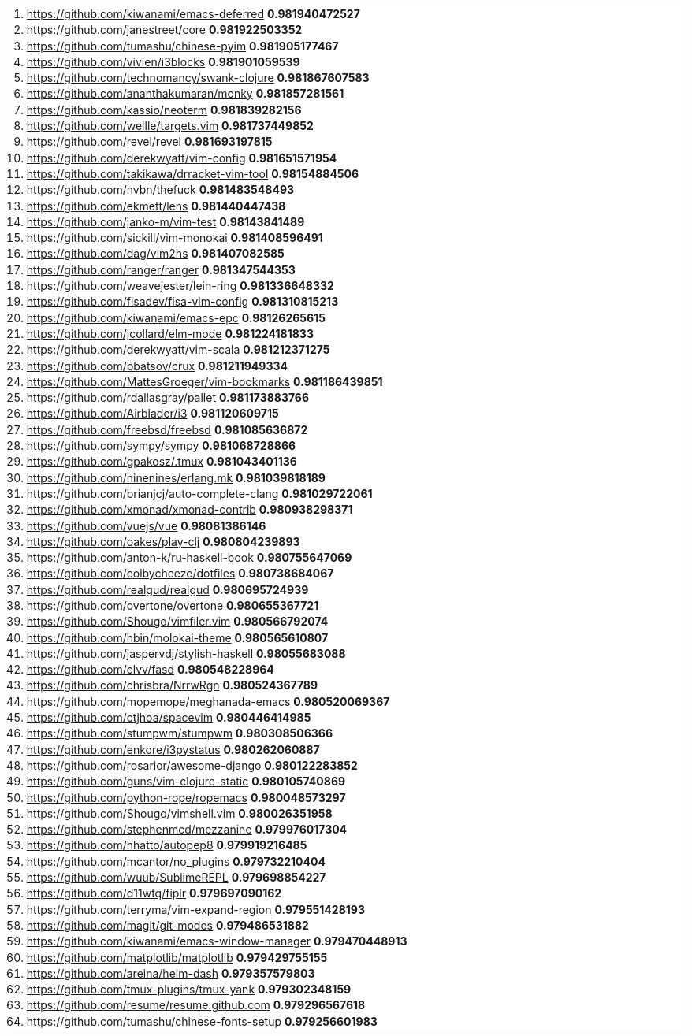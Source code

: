  1. https://github.com/kiwanami/emacs-deferred **0.981940472527**
 1. https://github.com/janestreet/core **0.981922503352**
 1. https://github.com/tumashu/chinese-pyim **0.981905177467**
 1. https://github.com/vivien/i3blocks **0.981901059539**
 1. https://github.com/technomancy/swank-clojure **0.981867607583**
 1. https://github.com/ananthakumaran/monky **0.981857281561**
 1. https://github.com/kassio/neoterm **0.981839282156**
 1. https://github.com/wellle/targets.vim **0.981737449852**
 1. https://github.com/revel/revel **0.981693197815**
 1. https://github.com/derekwyatt/vim-config **0.981651571954**
 1. https://github.com/takikawa/drracket-vim-tool **0.98154884506**
 1. https://github.com/nvbn/thefuck **0.981483548493**
 1. https://github.com/ekmett/lens **0.981440447438**
 1. https://github.com/janko-m/vim-test **0.98143841489**
 1. https://github.com/sickill/vim-monokai **0.981408596491**
 1. https://github.com/dag/vim2hs **0.981407082585**
 1. https://github.com/ranger/ranger **0.981347544353**
 1. https://github.com/weavejester/lein-ring **0.981336648332**
 1. https://github.com/fisadev/fisa-vim-config **0.981310815213**
 1. https://github.com/kiwanami/emacs-epc **0.98126265615**
 1. https://github.com/jcollard/elm-mode **0.981224181833**
 1. https://github.com/derekwyatt/vim-scala **0.981212371275**
 1. https://github.com/bbatsov/crux **0.981211949334**
 1. https://github.com/MattesGroeger/vim-bookmarks **0.981186439851**
 1. https://github.com/rdallasgray/pallet **0.981173883766**
 1. https://github.com/Airblader/i3 **0.981120609715**
 1. https://github.com/freebsd/freebsd **0.981085636872**
 1. https://github.com/sympy/sympy **0.981068728866**
 1. https://github.com/gpakosz/.tmux **0.981043401136**
 1. https://github.com/ninenines/erlang.mk **0.981039818189**
 1. https://github.com/brianjcj/auto-complete-clang **0.981029722061**
 1. https://github.com/xmonad/xmonad-contrib **0.980938298371**
 1. https://github.com/vuejs/vue **0.98081386146**
 1. https://github.com/oakes/play-clj **0.980804239893**
 1. https://github.com/anton-k/ru-haskell-book **0.980755647069**
 1. https://github.com/colbycheeze/dotfiles **0.980738684067**
 1. https://github.com/realgud/realgud **0.980695724939**
 1. https://github.com/overtone/overtone **0.980655367721**
 1. https://github.com/Shougo/vimfiler.vim **0.980566792074**
 1. https://github.com/hbin/molokai-theme **0.980565610807**
 1. https://github.com/jaspervdj/stylish-haskell **0.98055683088**
 1. https://github.com/clvv/fasd **0.980548228964**
 1. https://github.com/chrisbra/NrrwRgn **0.980524367789**
 1. https://github.com/mopemope/meghanada-emacs **0.980520069367**
 1. https://github.com/ctjhoa/spacevim **0.980446414985**
 1. https://github.com/stumpwm/stumpwm **0.980308506366**
 1. https://github.com/enkore/i3pystatus **0.980262060887**
 1. https://github.com/rosarior/awesome-django **0.980122283852**
 1. https://github.com/guns/vim-clojure-static **0.980105740869**
 1. https://github.com/python-rope/ropemacs **0.980048573297**
 1. https://github.com/Shougo/vimshell.vim **0.980026351958**
 1. https://github.com/stephenmcd/mezzanine **0.979976017304**
 1. https://github.com/hhatto/autopep8 **0.979919216485**
 1. https://github.com/mcantor/no_plugins **0.979732210404**
 1. https://github.com/wuub/SublimeREPL **0.979698854227**
 1. https://github.com/d11wtq/fiplr **0.979697090162**
 1. https://github.com/terryma/vim-expand-region **0.979551428193**
 1. https://github.com/magit/git-modes **0.979486531882**
 1. https://github.com/kiwanami/emacs-window-manager **0.979470448913**
 1. https://github.com/matplotlib/matplotlib **0.979429755155**
 1. https://github.com/areina/helm-dash **0.979357579803**
 1. https://github.com/tmux-plugins/tmux-yank **0.979302348159**
 1. https://github.com/resume/resume.github.com **0.979296567618**
 1. https://github.com/tumashu/chinese-fonts-setup **0.979256601983**